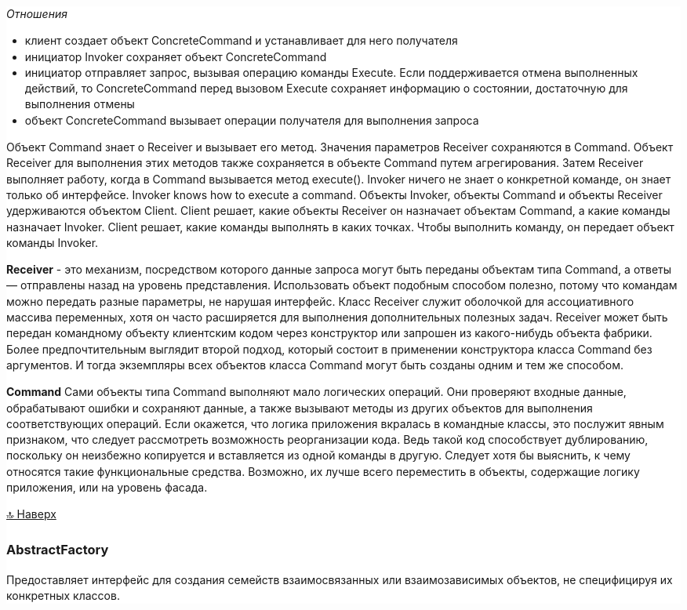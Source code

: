 *Отношения*

* клиент создает объект ConcreteCommand и устанавливает для него получателя
* инициатор Invoker сохраняет объект ConcreteCommand
* инициатор отправляет запрос, вызывая операцию команды Execute. Если поддерживается отмена выполненных действий, 
  то ConcreteCommand перед вызовом Execute сохраняет информацию о состоянии, достаточную для выполнения отмены
* объект ConcreteCommand вызывает операции получателя для выполнения запроса

Объект Command знает о Receiver и вызывает его метод. Значения параметров Receiver сохраняются в Command. 
Объект Receiver для выполнения этих методов также сохраняется в объекте Command путем агрегирования. Затем Receiver 
выполняет работу, когда в Command вызывается метод execute(). Invoker ничего не знает о конкретной команде, он знает 
только об интерфейсе. Invoker knows how to execute a command. Объекты Invoker, объекты Command и объекты Receiver 
удерживаются объектом Client. Client решает, какие объекты Receiver он назначает объектам Command, а какие команды 
назначает Invoker. Client решает, какие команды выполнять в каких точках. Чтобы выполнить команду, он передает объект 
команды Invoker.

**Receiver** - это механизм, посредством которого данные запроса могут быть переданы объектам типа Command, а ответы — отправлены
назад на уровень представления. Использовать объект подобным способом полезно, потому что командам можно передать
разные параметры, не нарушая интерфейс. Класс Receiver служит оболочкой для ассоциативного массива переменных,
хотя он часто расширяется для выполнения дополнительных полезных задач.
Receiver может быть передан командному объекту клиентским кодом через конструктор или запрошен из какого-нибудь
объекта фабрики. Более предпочтительным выглядит второй подход, который состоит в применении конструктора класса
Command без аргументов. И тогда экземпляры всех объектов класса Command могут быть созданы одним и тем же способом.

**Command** Сами объекты типа Command выполняют мало логических операций. Они проверяют входные данные, обрабатывают ошибки и
сохраняют данные, а также вызывают методы из других объектов для выполнения соответствующих операций. Если окажется,
что логика приложения вкралась в командные классы, это послужит явным признаком, что следует рассмотреть возможность
реорганизации кода. Ведь такой код способствует дублированию, поскольку он неизбежно копируется и вставляется из
одной команды в другую. Следует хотя бы выяснить, к чему относятся такие функциональные средства. Возможно, их лучше
всего переместить в объекты, содержащие логику приложения, или на уровень фасада.

[🔝 Наверх](#Behavioral)
### AbstractFactory
Предоставляет интерфейс для создания семейств взаимосвязанных или взаимозависимых объектов, не специфицируя их 
конкретных классов.
